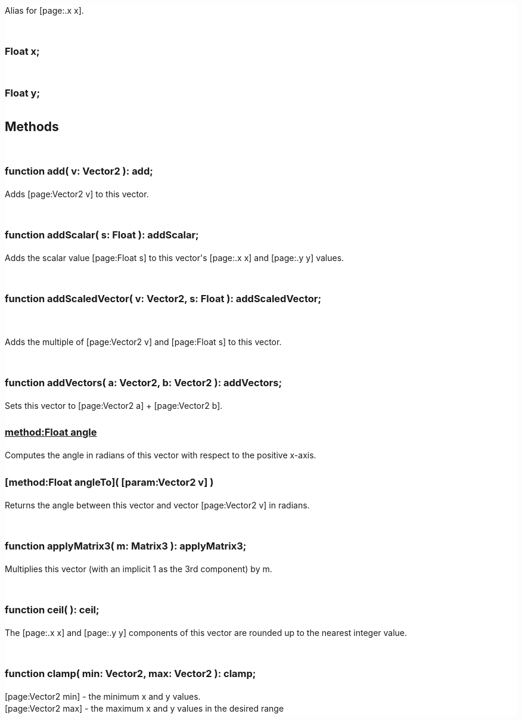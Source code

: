 Alias for [page:.x x].

### <br/> Float x; <br/>

### <br/> Float y; <br/>

## Methods

### <br/> function add( v: Vector2 ): add; <br/>

Adds [page:Vector2 v] to this vector.

### <br/> function addScalar( s: Float ): addScalar; <br/>

Adds the scalar value [page:Float s] to this vector's [page:.x x] and [page:.y
y] values.

### <br/> function addScaledVector( v: Vector2, s: Float ): addScaledVector;
<br/>

Adds the multiple of [page:Vector2 v] and [page:Float s] to this vector.

### <br/> function addVectors( a: Vector2, b: Vector2 ): addVectors; <br/>

Sets this vector to [page:Vector2 a] + [page:Vector2 b].

### [method:Float angle]()

Computes the angle in radians of this vector with respect to the positive
x-axis.

### [method:Float angleTo]( [param:Vector2 v] )

Returns the angle between this vector and vector [page:Vector2 v] in radians.

### <br/> function applyMatrix3( m: Matrix3 ): applyMatrix3; <br/>

Multiplies this vector (with an implicit 1 as the 3rd component) by m.

### <br/> function ceil( ): ceil; <br/>

The [page:.x x] and [page:.y y] components of this vector are rounded up to
the nearest integer value.

### <br/> function clamp( min: Vector2, max: Vector2 ): clamp; <br/>

[page:Vector2 min] - the minimum x and y values.  
[page:Vector2 max] - the maximum x and y values in the desired range  
  